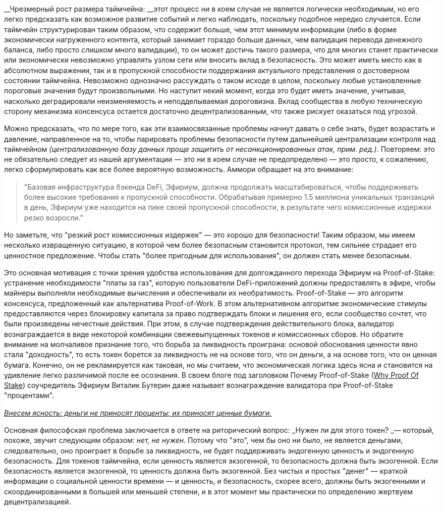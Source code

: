 __Чрезмерный рост размера таймчейна: __этот процесс ни в коем случае не является логически необходимым, но его легко предсказать как возможное развитие событий и легко наблюдать, поскольку подобное нередко случается. Если таймчейн структурирован таким образом, что содержит больше, чем этот минимум информации (либо в форме экономически нагруженного контента, который занимает гораздо больше данных, чем валидация перевода денежного баланса, либо просто _слишком много_ валидации), то он может достичь такого размера, что для многих станет практически или экономически невозможно управлять узлом сети или вносить вклад в безопасность. Это может иметь место как в абсолютном выражении, так и в пропускной способности поддержания актуального представления о достоверном состоянии таймчейна. Невозможно однозначно рассуждать о таком исходе в целом, поскольку любые установленные пороговые значения будут произвольными. Но наступит некий момент, когда это будет иметь значение, учитывая, насколько деградировали неизменяемость и неподделываемая дороговизна. Вклад сообщества в любую техническую сторону механизма консенсуса остается достаточно децентрализованным, что также рискует оказаться под угрозой.

Можно предсказать, что по мере того, как эти взаимосвязанные проблемы начнут давать о себе знать, будет возрастать и давление, направленное на то, чтобы парировать проблемы безопасности путем дальнейшей централизации контроля над таймчейном _(централизованную базу данных проще защитить от несанкционированных атак, прим. ред.)_. Повторяем: это не обязательно следует из нашей аргументации — это ни в коем случае не предопределено — это просто, к сожалению, легко сформулировать как все более вероятную возможность. Аммори обращает на это внимание:

>  "Базовая инфраструктура бэкенда DeFi, Эфириум, должна продолжать масштабироваться, чтобы поддерживать более высокие требования к пропускной способности. Обрабатывая примерно 1.5 миллиона уникальных транзакций в день, Эфириум уже находится на пике своей пропускной способности, в результате чего комиссионные издержки резко возросли."

Но заметьте, что "резкий рост комиссионных издержек" — это хорошо для безопасности! Таким образом, мы имеем несколько извращенную ситуацию, в которой чем более безопасным становится протокол, тем сильнее страдает его ценностное предложение. Чтобы стать "более пригодным для использования", он должен стать менее безопасным.

Это основная мотивация с точки зрения удобства использования для долгожданного перехода Эфириум на Proof-of-Stake: устранение необходимости "платы за газ", которую пользователи DeFi-приложений должны предоставлять в эфире, чтобы майнеры выполняли необходимые вычисления и обеспечивали их необратимость. Proof-of-Stake — это алгоритм консенсуса, предложенный как альтернатива Proof-of-Work. В этом альтернативном алгоритме экономические стимулы предоставляются через блокировку капитала за право подтверждать блоки и лишения его, если сообщество сочтет, что были произведены нечестные действия. При этом, в случае подтверждения действительного блока, валидатор вознаграждается в виде некоторой комбинации свежевыпущенных токенов и комиссионных сборов. Но обратите внимание на молчаливое признание того, что борьба за ликвидность проиграна: основой обоснования ценности явно стала "доходность", то есть токен борется за ликвидность не на основе того, что он деньги, а на основе того, что он ценная бумага. Конечно, он не рекламируется как таковая, но мы считаем, что экономическая логика здесь ясна и становится на удивление легко различимой после ее осознания. В своем блоге под заголовком Почему Proof-of-Stake ([Why Proof Of Stake](https://vitalik.ca/general/2020/11/06/pos2020.html)) соучредитель Эфириум Виталик Бутерин даже называет вознаграждение валидатора при Proof-of-Stake "процентами".

<u>_Внесем ясность: деньги не приносят проценты; их приносят ценные бумаги._</u>

Основная философская проблема заключается в ответе на риторический вопрос: _Нужен ли для этого токен? _— который, похоже, звучит следующим образом: _нет, не нужен_. Потому что "это", чем бы оно ни было, не является деньгами, следовательно, оно проиграет в борьбе за ликвидность, не будет поддерживать эндогенную ценность и эндогенную безопасность. Для токенов таймчейна, если ценность является экзогенной, то безопасность должна быть экзогенной. Если безопасность является экзогенной, то ценность должна быть экзогенной. Без чистых и простых "денег" — краткой информации о социальной ценности времени — и ценность, и безопасность, скорее всего, должны быть экзогенными и скоординированными в большей или меньшей степени, и в этот момент мы практически по определению жертвуем децентрализацией.
